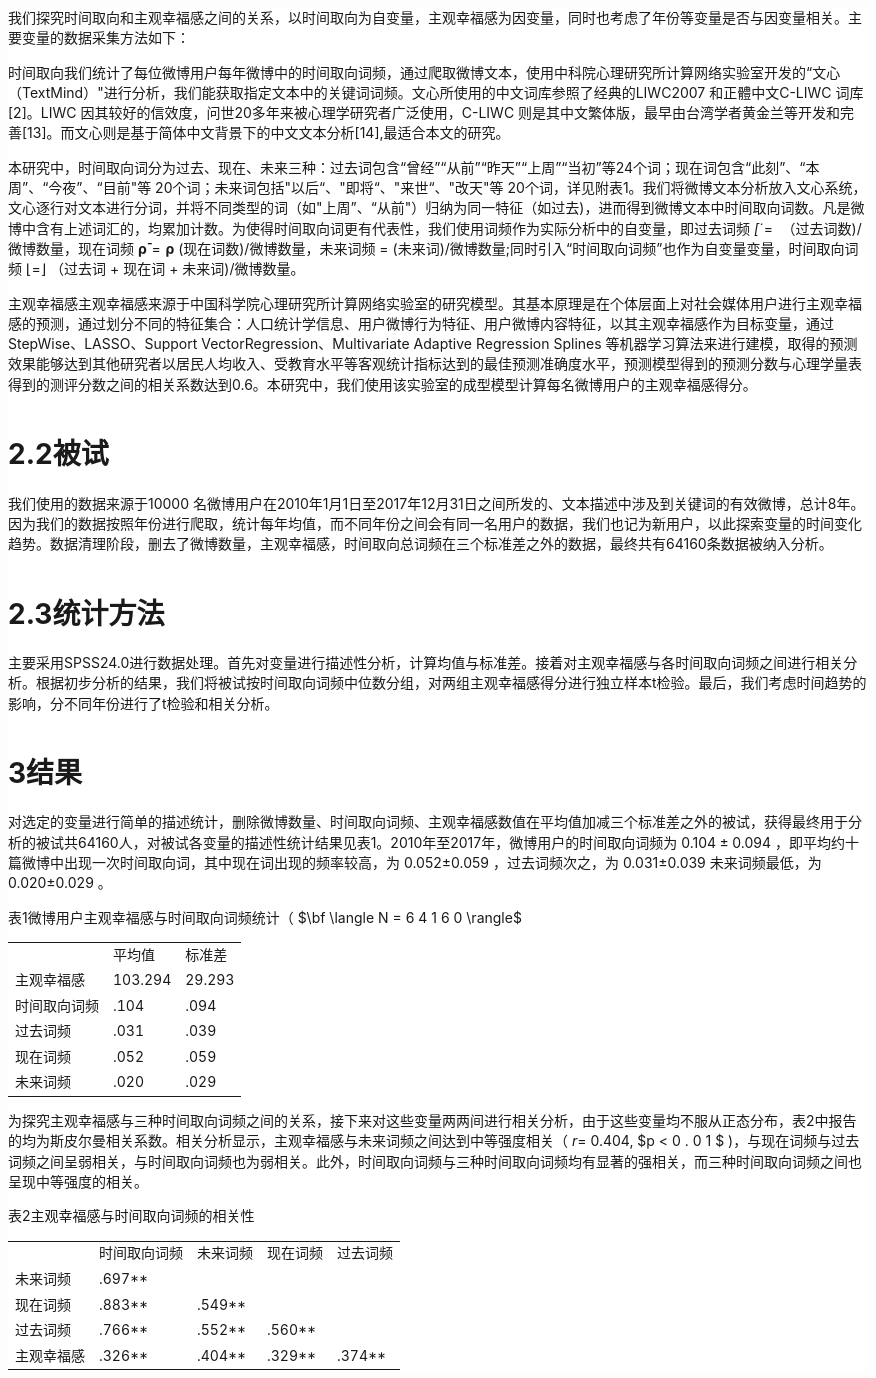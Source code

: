 我们探究时间取向和主观幸福感之间的关系，以时间取向为自变量，主观幸福感为因变量，同时也考虑了年份等变量是否与因变量相关。主要变量的数据采集方法如下：

时间取向我们统计了每位微博用户每年微博中的时间取向词频，通过爬取微博文本，使用中科院心理研究所计算网络实验室开发的“文心（TextMind）"进行分析，我们能获取指定文本中的关键词词频。文心所使用的中文词库参照了经典的LIWC2007 和正體中文C-LIWC 词库[2]。LIWC 因其较好的信效度，问世20多年来被心理学研究者广泛使用，C-LIWC 则是其中文繁体版，最早由台湾学者黄金兰等开发和完善[13]。而文心则是基于简体中文背景下的中文文本分析[14],最适合本文的研究。

本研究中，时间取向词分为过去、现在、未来三种：过去词包含“曾经”“从前”“昨天”“上周”“当初”等24个词；现在词包含“此刻”、“本周”、“今夜”、“目前"等 20个词；未来词包括"以后“、"即将“、"来世“、"改天"等 20个词，详见附表1。我们将微博文本分析放入文心系统，文心逐行对文本进行分词，并将不同类型的词（如"上周”、“从前"）归纳为同一特征（如过去)，进而得到微博文本中时间取向词数。凡是微博中含有上述词汇的，均累加计数。为使得时间取向词更有代表性，我们使用词频作为实际分析中的自变量，即过去词频 $\scriptstyle \dot  [ = { }$ （过去词数)/微博数量，现在词频 $\mathbf { \bar { \rho } } = \mathbf { \rho }$ (现在词数)/微博数量，未来词频 $\scriptstyle =$ (未来词)/微博数量;同时引入“时间取向词频”也作为自变量变量，时间取向词频 $\scriptstyle \left\lfloor = \right\rfloor$ （过去词 $+$ 现在词 $+$ 未来词)/微博数量。

主观幸福感主观幸福感来源于中国科学院心理研究所计算网络实验室的研究模型。其基本原理是在个体层面上对社会媒体用户进行主观幸福感的预测，通过划分不同的特征集合：人口统计学信息、用户微博行为特征、用户微博内容特征，以其主观幸福感作为目标变量，通过 StepWise、LASSO、Support VectorRegression、Multivariate Adaptive Regression Splines 等机器学习算法来进行建模，取得的预测效果能够达到其他研究者以居民人均收入、受教育水平等客观统计指标达到的最佳预测准确度水平，预测模型得到的预测分数与心理学量表得到的测评分数之间的相关系数达到0.6。本研究中，我们使用该实验室的成型模型计算每名微博用户的主观幸福感得分。

# 2.2被试

我们使用的数据来源于10000 名微博用户在2010年1月1日至2017年12月31日之间所发的、文本描述中涉及到关键词的有效微博，总计8年。因为我们的数据按照年份进行爬取，统计每年均值，而不同年份之间会有同一名用户的数据，我们也记为新用户，以此探索变量的时间变化趋势。数据清理阶段，删去了微博数量，主观幸福感，时间取向总词频在三个标准差之外的数据，最终共有64160条数据被纳入分析。

# 2.3统计方法

主要采用SPSS24.0进行数据处理。首先对变量进行描述性分析，计算均值与标准差。接着对主观幸福感与各时间取向词频之间进行相关分析。根据初步分析的结果，我们将被试按时间取向词频中位数分组，对两组主观幸福感得分进行独立样本t检验。最后，我们考虑时间趋势的影响，分不同年份进行了t检验和相关分析。

# 3结果

对选定的变量进行简单的描述统计，删除微博数量、时间取向词频、主观幸福感数值在平均值加减三个标准差之外的被试，获得最终用于分析的被试共64160人，对被试各变量的描述性统计结果见表1。2010年至2017年，微博用户的时间取向词频为 $0 . 1 0 4 \pm 0 . 0 9 4$ ，即平均约十篇微博中出现一次时间取向词，其中现在词出现的频率较高，为 $0 . 0 5 2 { \scriptstyle \pm 0 . 0 5 9 }$ ，过去词频次之，为 $0 . 0 3 1 { \scriptstyle \pm 0 . 0 3 9 }$ 未来词频最低，为 $0 . 0 2 0 { \scriptstyle \pm 0 . 0 2 9 }$ 。

表1微博用户主观幸福感与时间取向词频统计（ $\bf \langle N = 6 4 1 6 0 \rangle$   

<html><body><table><tr><td></td><td>平均值</td><td>标准差</td></tr><tr><td>主观幸福感</td><td>103.294</td><td>29.293</td></tr><tr><td>时间取向词频</td><td>.104</td><td>.094</td></tr><tr><td>过去词频</td><td>.031</td><td>.039</td></tr><tr><td>现在词频</td><td>.052</td><td>.059</td></tr><tr><td>未来词频</td><td>.020</td><td>.029</td></tr></table></body></html>

为探究主观幸福感与三种时间取向词频之间的关系，接下来对这些变量两两间进行相关分析，由于这些变量均不服从正态分布，表2中报告的均为斯皮尔曼相关系数。相关分析显示，主观幸福感与未来词频之间达到中等强度相关（ $r =$ 0.404, $p < 0 . 0 1 \$ )，与现在词频与过去词频之间呈弱相关，与时间取向词频也为弱相关。此外，时间取向词频与三种时间取向词频均有显著的强相关，而三种时间取向词频之间也呈现中等强度的相关。

表2主观幸福感与时间取向词频的相关性  

<html><body><table><tr><td></td><td>时间取向词频</td><td>未来词频</td><td>现在词频</td><td>过去词频</td></tr><tr><td>未来词频</td><td>.697**</td><td></td><td></td><td></td></tr><tr><td>现在词频</td><td>.883**</td><td>.549**</td><td></td><td></td></tr><tr><td>过去词频</td><td>.766**</td><td>.552**</td><td>.560**</td><td></td></tr><tr><td>主观幸福感</td><td>.326**</td><td>.404**</td><td>.329**</td><td>.374**</td></tr></table></body></html>
